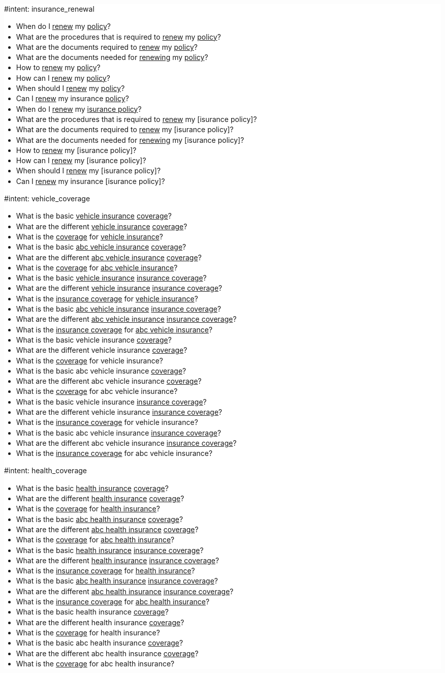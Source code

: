 

#intent: insurance_renewal
- When do I [renew](Renew) my [policy](Policy)?
- What are the procedures that is required to [renew](Renew) my [policy](Policy)?
- What are the documents required to [renew](Renew) my [policy](Policy)?
- What are the documents needed for [renewing](Renew) my [policy](Policy)?
- How to [renew](Renew) my [policy](Policy)?
- How can I [renew](Renew) my [policy](Policy)?
- When should I [renew](Renew) my [policy](Policy)?
- Can I [renew](Renew) my insurance [policy](Policy)?
- When do I [renew](Renew) my [isurance policy](Policy)?
- What are the procedures that is required to [renew](Renew) my [isurance policy]?
- What are the documents required to [renew](Renew) my [isurance policy]?
- What are the documents needed for [renewing](Renew) my [isurance policy]?
- How to [renew](Renew) my [isurance policy]?
- How can I [renew](Renew) my [isurance policy]?
- When should I [renew](Renew) my [isurance policy]?
- Can I [renew](Renew) my insurance [isurance policy]?


#intent: vehicle_coverage
- What is the basic [vehicle insurance](VehicleInsurance) [coverage](Coverage)?
- What are the different [vehicle insurance](VehicleInsurance) [coverage](Coverage)?
- What is the [coverage](Coverage) for [vehicle insurance](VehicleInsurance)?
- What is the basic [abc vehicle insurance](VehicleInsurance) [coverage](Coverage)?
- What are the different [abc vehicle insurance](VehicleInsurance) [coverage](Coverage)?
- What is the [coverage](Coverage) for [abc vehicle insurance](VehicleInsurance)?
- What is the basic [vehicle insurance](VehicleInsurance) [insurance coverage](Coverage)?
- What are the different [vehicle insurance](VehicleInsurance) [insurance coverage](Coverage)?
- What is the [insurance coverage](Coverage) for [vehicle insurance](VehicleInsurance)?
- What is the basic [abc vehicle insurance](VehicleInsurance) [insurance coverage](Coverage)?
- What are the different [abc vehicle insurance](VehicleInsurance) [insurance coverage](Coverage)?
- What is the [insurance coverage](Coverage) for [abc vehicle insurance](VehicleInsurance)?
- What is the basic vehicle insurance [coverage](Coverage)?
- What are the different vehicle insurance [coverage](Coverage)?
- What is the [coverage](Coverage) for vehicle insurance?
- What is the basic abc vehicle insurance [coverage](Coverage)?
- What are the different abc vehicle insurance [coverage](Coverage)?
- What is the [coverage](Coverage) for abc vehicle insurance?
- What is the basic vehicle insurance [insurance coverage](Coverage)?
- What are the different vehicle insurance [insurance coverage](Coverage)?
- What is the [insurance coverage](Coverage) for vehicle insurance?
- What is the basic abc vehicle insurance [insurance coverage](Coverage)?
- What are the different abc vehicle insurance [insurance coverage](Coverage)?
- What is the [insurance coverage](Coverage) for abc vehicle insurance?

#intent: health_coverage
- What is the basic [health insurance](HealthInsurance) [coverage](Coverage)?
- What are the different [health insurance](HealthInsurance) [coverage](Coverage)?
- What is the [coverage](Coverage) for [health insurance](HealthInsurance)?
- What is the basic [abc health insurance](HealthInsurance) [coverage](Coverage)?
- What are the different [abc health insurance](HealthInsurance) [coverage](Coverage)?
- What is the [coverage](Coverage) for [abc health insurance](HealthInsurance)?
- What is the basic [health insurance](HealthInsurance) [insurance coverage](Coverage)?
- What are the different [health insurance](HealthInsurance) [insurance coverage](Coverage)?
- What is the [insurance coverage](Coverage) for [health insurance](HealthInsurance)?
- What is the basic [abc health insurance](HealthInsurance) [insurance coverage](Coverage)?
- What are the different [abc health insurance](HealthInsurance) [insurance coverage](Coverage)?
- What is the [insurance coverage](Coverage) for [abc health insurance](HealthInsurance)?
- What is the basic health insurance [coverage](Coverage)?
- What are the different health insurance [coverage](Coverage)?
- What is the [coverage](Coverage) for health insurance?
- What is the basic abc health insurance [coverage](Coverage)?
- What are the different abc health insurance [coverage](Coverage)?
- What is the [coverage](Coverage) for abc health insurance?